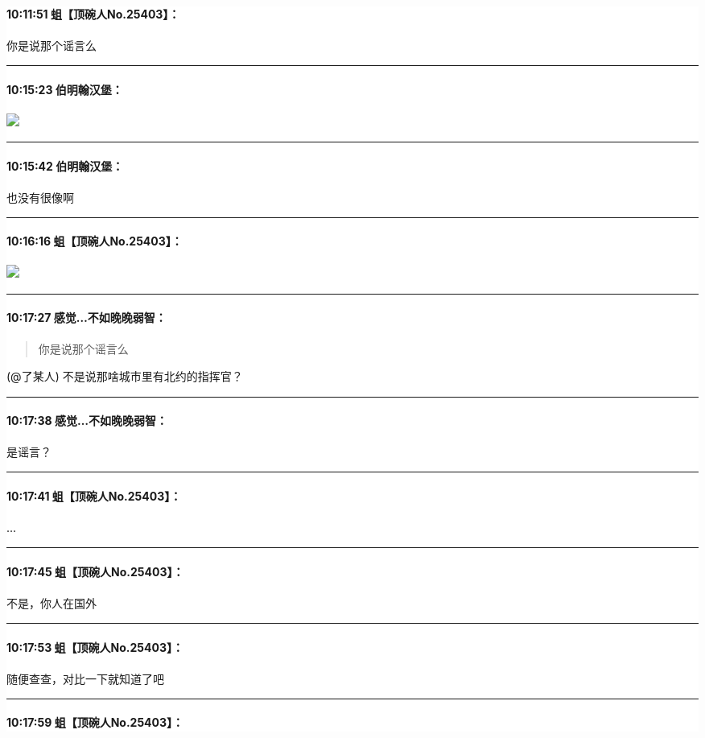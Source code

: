 #### 10:11:51  蛆【顶碗人No.25403】：

你是说那个谣言么

*****

#### 10:15:23  伯明翰汉堡：

![](http://gchat.qpic.cn/gchatpic_new/3260273458/614391357-2893343650-AA1D3086494F2FFDFFEFA6BBE238E904/0?term=2")

*****

#### 10:15:42  伯明翰汉堡：

也没有很像啊

*****

#### 10:16:16  蛆【顶碗人No.25403】：

![](http://gchat.qpic.cn/gchatpic_new/794594593/614391357-2835075178-CAEDAACFD83D7A803AE6F9AC20CD80D9/0?term=2")

*****

#### 10:17:27  感觉…不如晚晚弱智：

<blockquote>你是说那个谣言么</blockquote>
 (@了某人)  不是说那啥城市里有北约的指挥官？

*****

#### 10:17:38  感觉…不如晚晚弱智：

是谣言？

*****

#### 10:17:41  蛆【顶碗人No.25403】：

...

*****

#### 10:17:45  蛆【顶碗人No.25403】：

不是，你人在国外

*****

#### 10:17:53  蛆【顶碗人No.25403】：

随便查查，对比一下就知道了吧

*****

#### 10:17:59  蛆【顶碗人No.25403】：
